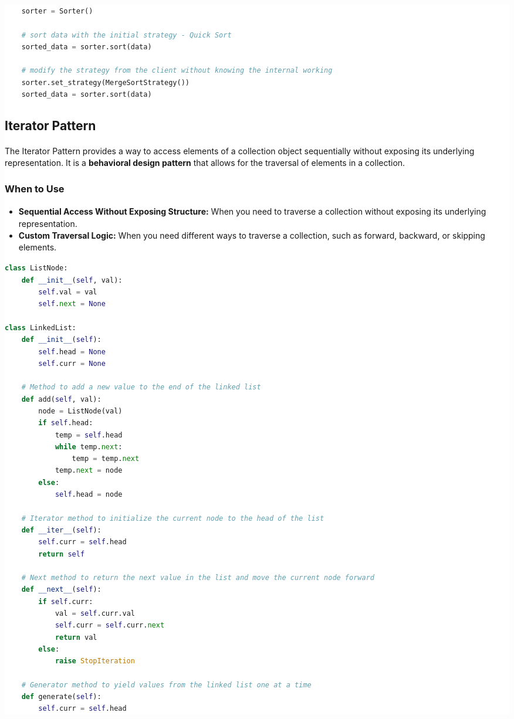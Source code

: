 ```python
    sorter = Sorter()
    
    # sort data with the initial strategy - Quick Sort
    sorted_data = sorter.sort(data)
    
    # modify the strategy from the client without knowing the internal working
    sorter.set_strategy(MergeSortStrategy())
    sorted_data = sorter.sort(data)
```

## Iterator Pattern
The Iterator Pattern provides a way to access elements of a collection object sequentially without exposing
its underlying representation. It is a **behavioral design pattern** that allows for the traversal of elements 
in a collection.

### When to Use
- **Sequential Access Without Exposing Structure:** When you need to traverse a collection without exposing its underlying 
representation.
- **Custom Traversal Logic:** When you need different ways to traverse a collection, such as forward, backward, or skipping elements.

```python
class ListNode:  
    def __init__(self, val):  
        self.val = val  
        self.next = None  
  
class LinkedList:  
    def __init__(self):  
        self.head = None  
        self.curr = None  
  
    # Method to add a new value to the end of the linked list  
    def add(self, val):  
        node = ListNode(val)  
        if self.head:  
            temp = self.head  
            while temp.next:  
                temp = temp.next  
            temp.next = node  
        else:  
            self.head = node  
  
    # Iterator method to initialize the current node to the head of the list  
    def __iter__(self):  
        self.curr = self.head  
        return self  
  
    # Next method to return the next value in the list and move the current node forward  
    def __next__(self):  
        if self.curr:  
            val = self.curr.val  
            self.curr = self.curr.next  
            return val  
        else:  
            raise StopIteration  
  
    # Generator method to yield values from the linked list one at a time  
    def generate(self):  
        self.curr = self.head  
```